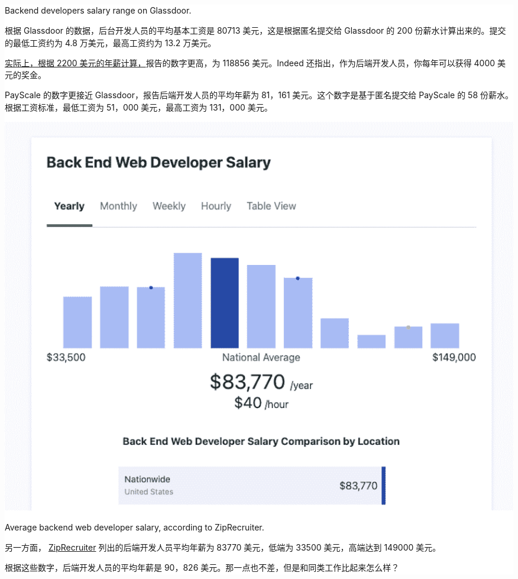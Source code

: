 Backend developers salary range on Glassdoor.



根据 Glassdoor 的数据，后台开发人员的平均基本工资是 80713 美元，这是根据匿名提交给 Glassdoor 的 200 份薪水计算出来的。提交的最低工资约为 4.8 万美元，最高工资约为 13.2 万美元。

[实际上，根据 2200 美元的年薪计算，](https://www.indeed.com/career/back-end-developer/salaries)报告的数字更高，为 118856 美元。Indeed 还指出，作为后端开发人员，你每年可以获得 4000 美元的奖金。

PayScale 的数字更接近 Glassdoor，报告后端开发人员的平均年薪为 81，161 美元。这个数字是基于匿名提交给 PayScale 的 58 份薪水。根据工资标准，最低工资为 51，000 美元，最高工资为 131，000 美元。

![The average back end web developer salary, according to ZipRecruiter.](img/2faf2f28473ac48762c64e2067050a81.png)

Average backend web developer salary, according to ZipRecruiter.



另一方面， [ZipRecruiter](https://www.ziprecruiter.com/Salaries/Back-End-Web-Developer-Salary) 列出的后端开发人员平均年薪为 83770 美元，低端为 33500 美元，高端达到 149000 美元。

根据这些数字，后端开发人员的平均年薪是 90，826 美元。那一点也不差，但是和同类工作比起来怎么样？
